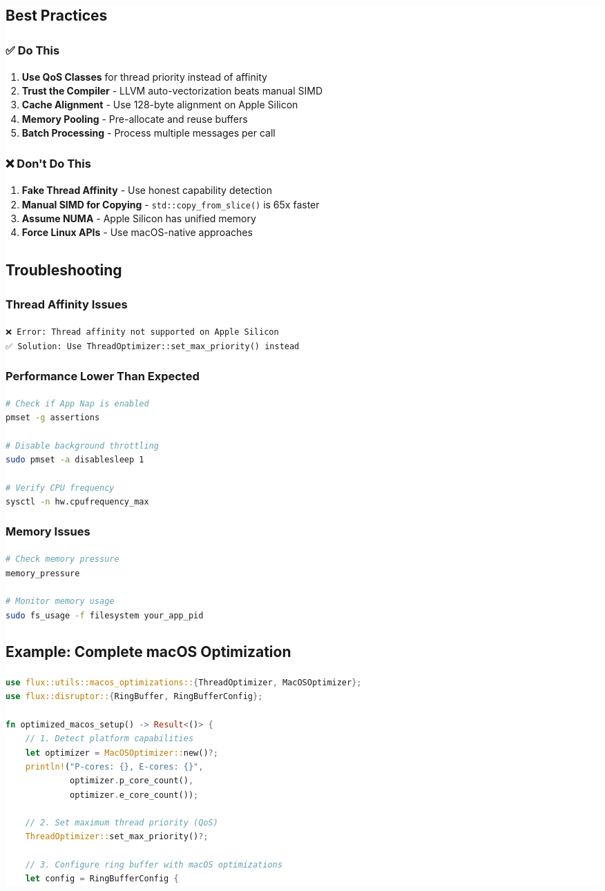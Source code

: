 ## Best Practices

### ✅ **Do This**
1. **Use QoS Classes** for thread priority instead of affinity
2. **Trust the Compiler** - LLVM auto-vectorization beats manual SIMD
3. **Cache Alignment** - Use 128-byte alignment on Apple Silicon
4. **Memory Pooling** - Pre-allocate and reuse buffers
5. **Batch Processing** - Process multiple messages per call

### ❌ **Don't Do This**
1. **Fake Thread Affinity** - Use honest capability detection
2. **Manual SIMD for Copying** - `std::copy_from_slice()` is 65x faster
3. **Assume NUMA** - Apple Silicon has unified memory
4. **Force Linux APIs** - Use macOS-native approaches

## Troubleshooting

### **Thread Affinity Issues**
```
❌ Error: Thread affinity not supported on Apple Silicon
✅ Solution: Use ThreadOptimizer::set_max_priority() instead
```

### **Performance Lower Than Expected**
```bash
# Check if App Nap is enabled
pmset -g assertions

# Disable background throttling
sudo pmset -a disablesleep 1

# Verify CPU frequency
sysctl -n hw.cpufrequency_max
```

### **Memory Issues**
```bash
# Check memory pressure
memory_pressure

# Monitor memory usage
sudo fs_usage -f filesystem your_app_pid
```

## Example: Complete macOS Optimization

```rust
use flux::utils::macos_optimizations::{ThreadOptimizer, MacOSOptimizer};
use flux::disruptor::{RingBuffer, RingBufferConfig};

fn optimized_macos_setup() -> Result<()> {
    // 1. Detect platform capabilities
    let optimizer = MacOSOptimizer::new()?;
    println!("P-cores: {}, E-cores: {}", 
             optimizer.p_core_count(), 
             optimizer.e_core_count());
    
    // 2. Set maximum thread priority (QoS)
    ThreadOptimizer::set_max_priority()?;
    
    // 3. Configure ring buffer with macOS optimizations
    let config = RingBufferConfig {
```